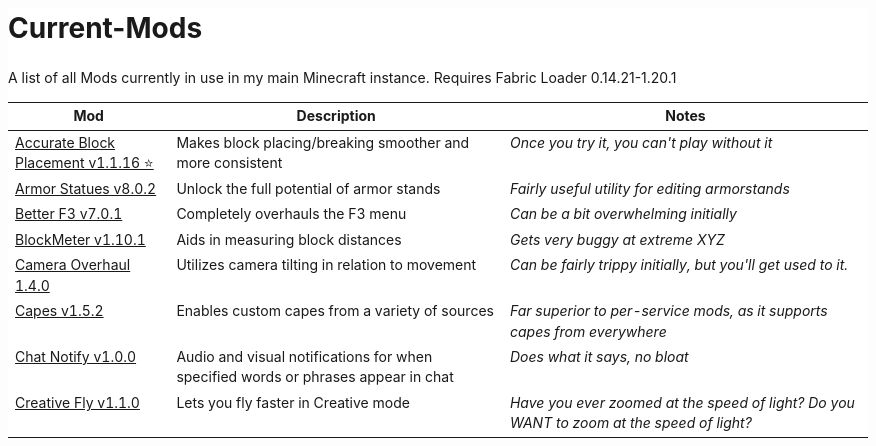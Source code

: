 # Current-Mods
A list of all Mods currently in use in my main Minecraft instance.
Requires Fabric Loader 0.14.21-1.20.1

| Mod                                                                                                                                                                            | Description                                                                                                                 | Notes                                                                                                                                                                                                                                        |
|--------------------------------------------------------------------------------------------------------------------------------------------------------------------------------|-----------------------------------------------------------------------------------------------------------------------------|----------------------------------------------------------------------------------------------------------------------------------------------------------------------------------------------------------------------------------------------|
| <a href="https://github.com/hschwar/AccurateBlockPlacement-Reborn/releases/tag/1.1.16" target="_blank" rel="noopener noreferrer">Accurate Block Placement v1.1.16 &#11088;</a> | Makes block placing/breaking smoother and more consistent                                                                   | <i>Once you try it, you can't play without it</i>                                                                                                                                                                                            |
| <a href="https://modrinth.com/mod/armor-statues/version/v8.0.2-1.20.1-Fabric" target="_blank" rel="noopener noreferrer">Armor Statues v8.0.2</a>                               | Unlock the full potential of armor stands                                                                                   | <i>Fairly useful utility for editing armorstands</i>                                                                                                                                                                                         |
| <a href="https://modrinth.com/mod/betterf3/version/7.0.1" target="_blank" rel="noopener noreferrer">Better F3 v7.0.1</a>                                                       | Completely overhauls the F3 menu                                                                                            | <i>Can be a bit overwhelming initially</i>                                                                                                                                                                                                   |
| <a href="https://modrinth.com/mod/blockmeter/version/v1.10.1" target="_blank" rel="noopener noreferrer">BlockMeter v1.10.1</a>                                                 | Aids in measuring block distances                                                                                           | <i>Gets very buggy at extreme XYZ</i>                                                                                                                                                                                                        |
| <a href="" target="_blank" rel="noopener noreferrer">Camera Overhaul 1.4.0</a>                                                                                                 | Utilizes camera tilting in relation to movement                                                                             | <i>Can be fairly trippy initially, but you'll get used to it.</i>                                                                                                                                                                            |
| <a href="https://modrinth.com/mod/capes/version/1.5.2+1.20" target="_blank" rel="noopener noreferrer">Capes v1.5.2</a>                                                         | Enables custom capes from a variety of sources                                                                              | <i>Far superior to per-service mods, as it supports capes from everywhere</i>                                                                                                                                                                |
| <a href="https://modrinth.com/mod/chat-notify/version/1.0.0+mc1.20.1" target="_blank" rel="noopener noreferrer">Chat Notify v1.0.0</a>                                         | Audio and visual notifications for when specified words or phrases appear in chat                                           | <i>Does what it says, no bloat</i>                                                                                                                                                                                                           |
| <a href="https://modrinth.com/mod/creative-fly/version/1.1.0-1.20-fabric" target="_blank" rel="noopener noreferrer">Creative Fly v1.1.0</a>                                    | Lets you fly faster in Creative mode                                                                                        | <i>Have you ever zoomed at the speed of light? Do you WANT to zoom at the speed of light?</i>                                                                                                                                                |